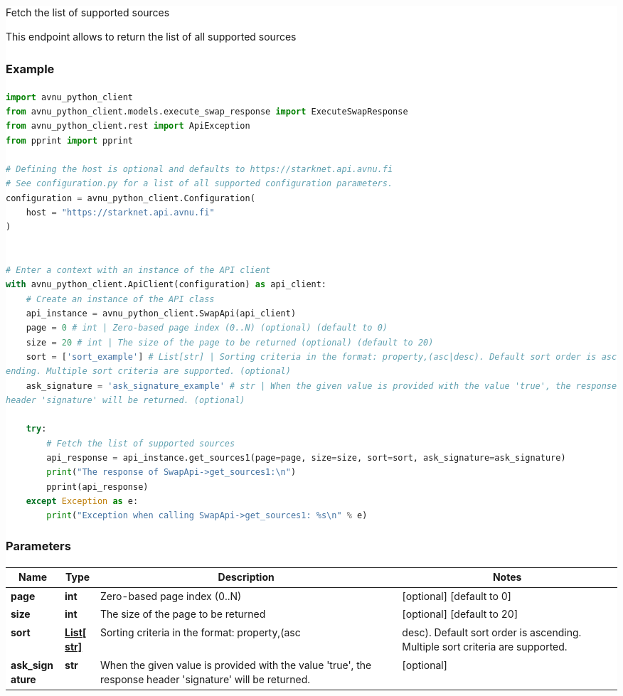 Fetch the list of supported sources

This endpoint allows to return the list of all supported sources

### Example


```python
import avnu_python_client
from avnu_python_client.models.execute_swap_response import ExecuteSwapResponse
from avnu_python_client.rest import ApiException
from pprint import pprint

# Defining the host is optional and defaults to https://starknet.api.avnu.fi
# See configuration.py for a list of all supported configuration parameters.
configuration = avnu_python_client.Configuration(
    host = "https://starknet.api.avnu.fi"
)


# Enter a context with an instance of the API client
with avnu_python_client.ApiClient(configuration) as api_client:
    # Create an instance of the API class
    api_instance = avnu_python_client.SwapApi(api_client)
    page = 0 # int | Zero-based page index (0..N) (optional) (default to 0)
    size = 20 # int | The size of the page to be returned (optional) (default to 20)
    sort = ['sort_example'] # List[str] | Sorting criteria in the format: property,(asc|desc). Default sort order is ascending. Multiple sort criteria are supported. (optional)
    ask_signature = 'ask_signature_example' # str | When the given value is provided with the value 'true', the response header 'signature' will be returned. (optional)

    try:
        # Fetch the list of supported sources
        api_response = api_instance.get_sources1(page=page, size=size, sort=sort, ask_signature=ask_signature)
        print("The response of SwapApi->get_sources1:\n")
        pprint(api_response)
    except Exception as e:
        print("Exception when calling SwapApi->get_sources1: %s\n" % e)
```



### Parameters


Name | Type | Description  | Notes
------------- | ------------- | ------------- | -------------
 **page** | **int**| Zero-based page index (0..N) | [optional] [default to 0]
 **size** | **int**| The size of the page to be returned | [optional] [default to 20]
 **sort** | [**List[str]**](str.md)| Sorting criteria in the format: property,(asc|desc). Default sort order is ascending. Multiple sort criteria are supported. | [optional] 
 **ask_signature** | **str**| When the given value is provided with the value &#39;true&#39;, the response header &#39;signature&#39; will be returned. | [optional] 
